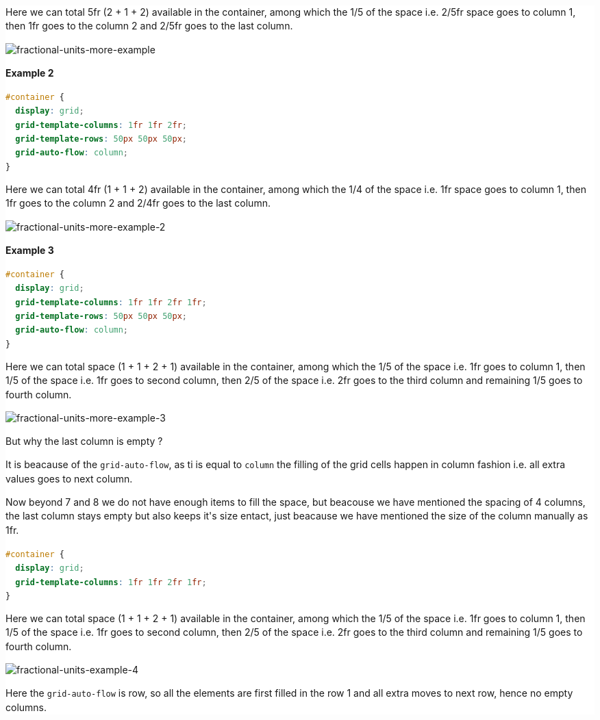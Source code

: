Here we can total 5fr (2 + 1 + 2) available in the container, among which the 1/5 of the space i.e. 2/5fr space goes to column 1, then 1fr goes to the column 2 and 2/5fr goes to the last column.

<img src="https://drive.google.com/uc?export=view&id=1dGXU_8SvZo0t_OdoB5mjG3csJcUBkEiU" width="800px"  alt="fractional-units-more-example"/>

**Example 2**

```css
#container {
  display: grid;
  grid-template-columns: 1fr 1fr 2fr;
  grid-template-rows: 50px 50px 50px;
  grid-auto-flow: column;
}
```

Here we can total 4fr (1 + 1 + 2) available in the container, among which the 1/4 of the space i.e. 1fr space goes to column 1, then 1fr goes to the column 2 and 2/4fr goes to the last column.

<img src="https://drive.google.com/uc?export=view&id=144C1_MFFF6vo3Nl_kUAChwQbbcRT23eI" width="800px"  alt="fractional-units-more-example-2"/>

**Example 3**

```css
#container {
  display: grid;
  grid-template-columns: 1fr 1fr 2fr 1fr;
  grid-template-rows: 50px 50px 50px;
  grid-auto-flow: column;
}
```

Here we can total space (1 + 1 + 2 + 1) available in the container, among which the 1/5 of the space i.e. 1fr goes to column 1, then 1/5 of the space i.e. 1fr goes to second column, then 2/5 of the space i.e. 2fr goes to the third column and remaining 1/5 goes to fourth column.

<img src="https://drive.google.com/uc?export=view&id=16H1gn1XqxR0Oeqv2-MNwJaok2JDhNqQa" width="800px"  alt="fractional-units-more-example-3"/>

But why the last column is empty ?

It is beacause of the `grid-auto-flow`, as ti is equal to `column` the filling of the grid cells happen in column fashion i.e. all extra values goes to next column.

Now beyond 7 and 8 we do not have enough items to fill the space, but beacouse we have mentioned the spacing of 4 columns, the last column stays empty but also keeps it's size entact, just beacause we have mentioned the size of the column manually as 1fr.

```css
#container {
  display: grid;
  grid-template-columns: 1fr 1fr 2fr 1fr;
}
```

Here we can total space (1 + 1 + 2 + 1) available in the container, among which the 1/5 of the space i.e. 1fr goes to column 1, then 1/5 of the space i.e. 1fr goes to second column, then 2/5 of the space i.e. 2fr goes to the third column and remaining 1/5 goes to fourth column.

<img src="https://drive.google.com/uc?export=view&id=1E3QVluj7nZtKVAykxyLHLvT2ouqZkNZ2" width="800px"  alt="fractional-units-example-4"/>

Here the `grid-auto-flow` is row, so all the elements are first filled in the row 1 and all extra moves to next row, hence no empty columns.
